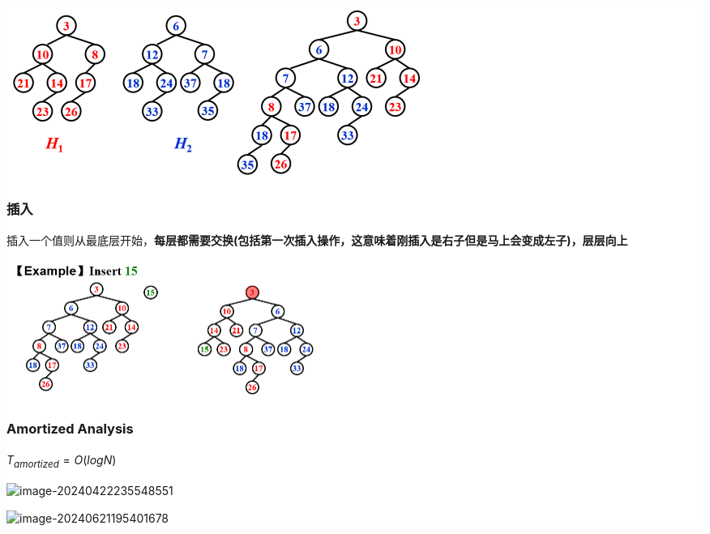 <img src="image/027.png" style="zoom:50%;" />

### 插入

插入一个值则从最底层开始，**每层都需要交换(包括第一次插入操作，这意味着刚插入是右子但是马上会变成左子)，层层向上**

<img src="image/028.png" style="zoom:50%;" />

### Amortized Analysis

$T_{amortized} = O(log N)$ 

![image-20240422235548551](C:\Users\Administrator\AppData\Roaming\Typora\typora-user-images\image-20240422235548551.png)

![image-20240621195401678](C:\Users\Administrator\AppData\Roaming\Typora\typora-user-images\image-20240621195401678.png)

